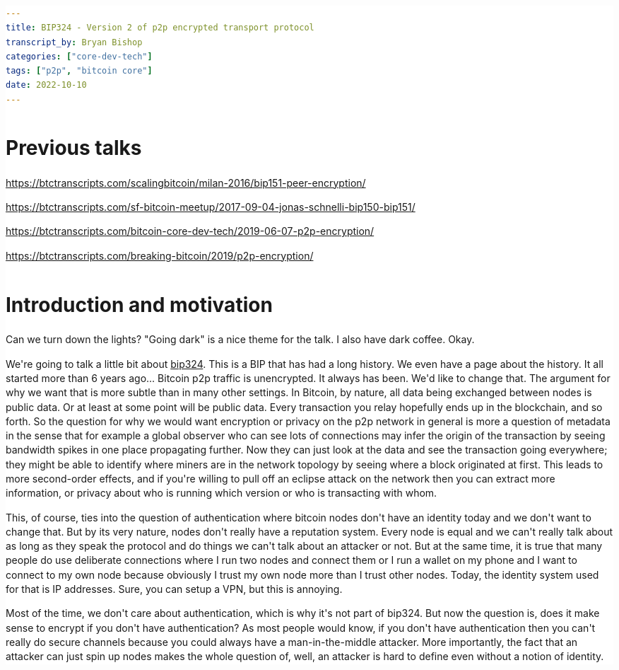 ```yaml
---
title: BIP324 - Version 2 of p2p encrypted transport protocol
transcript_by: Bryan Bishop
categories: ["core-dev-tech"]
tags: ["p2p", "bitcoin core"]
date: 2022-10-10
---
```


# Previous talks

<https://btctranscripts.com/scalingbitcoin/milan-2016/bip151-peer-encryption/>

<https://btctranscripts.com/sf-bitcoin-meetup/2017-09-04-jonas-schnelli-bip150-bip151/>

<https://btctranscripts.com/bitcoin-core-dev-tech/2019-06-07-p2p-encryption/>

<https://btctranscripts.com/breaking-bitcoin/2019/p2p-encryption/>

# Introduction and motivation

Can we turn down the lights? "Going dark" is a nice theme for the talk. I also have dark coffee. Okay.

We're going to talk a little bit about [bip324](https://bip324.com/). This is a BIP that has had a long history. We even have a page about the history. It all started more than 6 years ago... Bitcoin p2p traffic is unencrypted. It always has been. We'd like to change that. The argument for why we want that is more subtle than in many other settings. In Bitcoin, by nature, all data being exchanged between nodes is public data. Or at least at some point will be public data. Every transaction you relay hopefully ends up in the blockchain, and so forth. So the question for why we would want encryption or privacy on the p2p network in general is more a question of metadata in the sense that for example a global observer who can see lots of connections may infer the origin of the transaction by seeing bandwidth spikes in one place propagating further. Now they can just look at the data and see the transaction going everywhere; they might be able to identify where miners are in the network topology by seeing where a block originated at first. This leads to more second-order effects, and if you're willing to pull off an eclipse attack on the network then you can extract more information, or privacy about who is running which version or who is transacting with whom.

This, of course, ties into the question of authentication where bitcoin nodes don't have an identity today and we don't want to change that. But by its very nature, nodes don't really have a reputation system. Every node is equal and we can't really talk about as long as they speak the protocol and do things we can't talk about an attacker or not. But at the same time, it is true that many people do use deliberate connections where I run two nodes and connect them or I run a wallet on my phone and I want to connect to my own node because obviously I trust my own node more than I trust other nodes. Today, the identity system used for that is IP addresses. Sure, you can setup a VPN, but this is annoying.

Most of the time, we don't care about authentication, which is why it's not part of bip324. But now the question is, does it make sense to encrypt if you don't have authentication? As most people would know, if you don't have authentication then you can't really do secure channels because you could always have a man-in-the-middle attacker. More importantly, the fact that an attacker can just spin up nodes makes the whole question of, well, an attacker is hard to define even without a notion of identity.


[countersign-section-on-another-transcript]: https://btctranscripts.com/bitcoin-core-dev-tech/2019-06-07-p2p-encryption/#countersign-a-secret-authentication-protocol
[Elligator-swift-paper]: https://eprint.iacr.org/2022/759.pdf